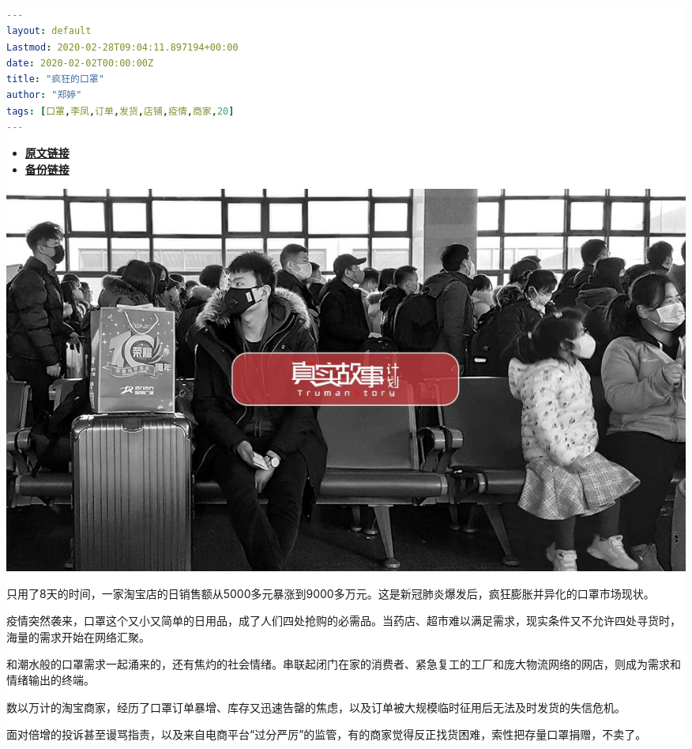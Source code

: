```yaml
---
layout: default
Lastmod: 2020-02-28T09:04:11.897194+00:00
date: 2020-02-02T00:00:00Z
title: "疯狂的口罩"
author: "郑婷"
tags: [口罩,李凤,订单,发货,店铺,疫情,商家,20]
---
```


* [**原文链接**](http://mp.weixin.qq.com/s?__biz=MzIwNzM2MjA4OA==&mid=2247517516&idx=1&sn=1b9698072afe3c4a366d09d17aa7ef70&chksm=9711440ba066cd1d18b49a728b763feef5c416bf1009c770ef8d268b2ff2b59b6c94a925395a#rd)
* [**备份链接**](http://archive.ph/2m96r)


  

![](/images/post/28965c78cef1c8f13b23847b0819a05a.jpg)

只用了8天的时间，一家淘宝店的日销售额从5000多元暴涨到9000多万元。这是新冠肺炎爆发后，疯狂膨胀并异化的口罩市场现状。

疫情突然袭来，口罩这个又小又简单的日用品，成了人们四处抢购的必需品。当药店、超市难以满足需求，现实条件又不允许四处寻货时，海量的需求开始在网络汇聚。

和潮水般的口罩需求一起涌来的，还有焦灼的社会情绪。串联起闭门在家的消费者、紧急复工的工厂和庞大物流网络的网店，则成为需求和情绪输出的终端。

数以万计的淘宝商家，经历了口罩订单暴增、库存又迅速告罄的焦虑，以及订单被大规模临时征用后无法及时发货的失信危机。

面对倍增的投诉甚至谩骂指责，以及来自电商平台“过分严厉”的监管，有的商家觉得反正找货困难，索性把存量口罩捐赠，不卖了。  
